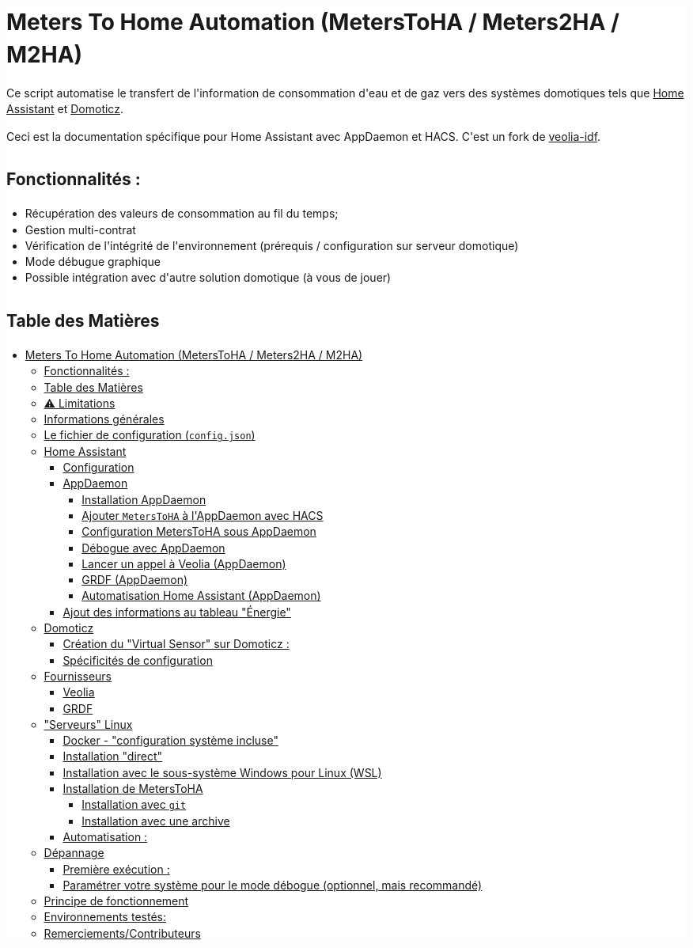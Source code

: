 # Meters To Home Automation (MetersToHA / Meters2HA / M2HA)

Ce script automatise le transfert de l'information de consommation d'eau et
de gaz vers des systèmes domotiques tels que
[Home Assistant](https://www.home-assistant.io/) et
[Domoticz](https://domoticz.com/).

Ceci est la documentation spécifique pour Home Assistant avec AppDaemon et
HACS. C'est un fork de [veolia-idf](https://github.com/s0nik42/veolia-idf).

## Fonctionnalités :

- Récupération des valeurs de consommation au fil du temps;
- Gestion multi-contrat
- Vérification de l'intégrité de l'environnement (prérequis / configuration
  sur serveur domotique)
- Mode débugue graphique
- Possible intégration avec d'autre solution domotique (à vous de jouer)

## Table des Matières



- [Meters To Home Automation (MetersToHA / Meters2HA / M2HA)](#meters-to-home-automation-meterstoha--meters2ha--m2ha)
  - [Fonctionnalités :](#fonctionnalit%C3%A9s-)
  - [Table des Matières](#table-des-mati%C3%A8res)
  - [:warning: Limitations](#warning-limitations)
  - [Informations générales](#informations-g%C3%A9n%C3%A9rales)
  - [Le fichier de configuration (`config.json`)](#le-fichier-de-configuration-configjson)
  - [Home Assistant](#home-assistant)
    - [Configuration](#configuration)
    - [AppDaemon](#appdaemon)
      - [Installation AppDaemon](#installation-appdaemon)
      - [Ajouter `MetersToHA` à l'AppDaemon avec HACS](#ajouter-meterstoha-%C3%A0-lappdaemon-avec-hacs)
      - [Configuration MetersToHA sous AppDaemon](#configuration-meterstoha-sous-appdaemon)
      - [Débogue avec AppDaemon](#d%C3%A9bogue-avec-appdaemon)
      - [Lancer un appel à Veolia (AppDaemon)](#lancer-un-appel-%C3%A0-veolia-appdaemon)
      - [GRDF (AppDaemon)](#grdf-appdaemon)
      - [Automatisation Home Assistant (AppDaemon)](#automatisation-home-assistant-appdaemon)
    - [Ajout des informations au tableau "Énergie"](#ajout-des-informations-au-tableau-%C3%A9nergie)
  - [Domoticz](#domoticz)
    - [Création du "Virtual Sensor" sur Domoticz :](#cr%C3%A9ation-du-virtual-sensor-sur-domoticz-)
    - [Spécificités de configuration](#sp%C3%A9cificit%C3%A9s-de-configuration)
  - [Fournisseurs](#fournisseurs)
    - [Veolia](#veolia)
    - [GRDF](#grdf)
  - ["Serveurs" Linux](#serveurs-linux)
    - [Docker - "configuration système incluse"](#docker---configuration-syst%C3%A8me-incluse)
    - [Installation "direct"](#installation-direct)
    - [Installation avec le sous-système Windows pour Linux (WSL)](#installation-avec-le-sous-syst%C3%A8me-windows-pour-linux-wsl)
    - [Installation de MetersToHA](#installation-de-meterstoha)
      - [Installation avec `git`](#installation-avec-git)
      - [Installation avec une archive](#installation-avec-une-archive)
    - [Automatisation :](#automatisation-)
  - [Dépannage](#d%C3%A9pannage)
    - [Première exécution :](#premi%C3%A8re-ex%C3%A9cution-)
    - [Paramétrer votre système pour le mode débogue (optionnel, mais recommandé)](#param%C3%A9trer-votre-syst%C3%A8me-pour-le-mode-d%C3%A9bogue-optionnel-mais-recommand%C3%A9)
  - [Principe de fonctionnement](#principe-de-fonctionnement)
  - [Environnements testés:](#environnements-test%C3%A9s)
  - [Remerciements/Contributeurs](#remerciementscontributeurs)
